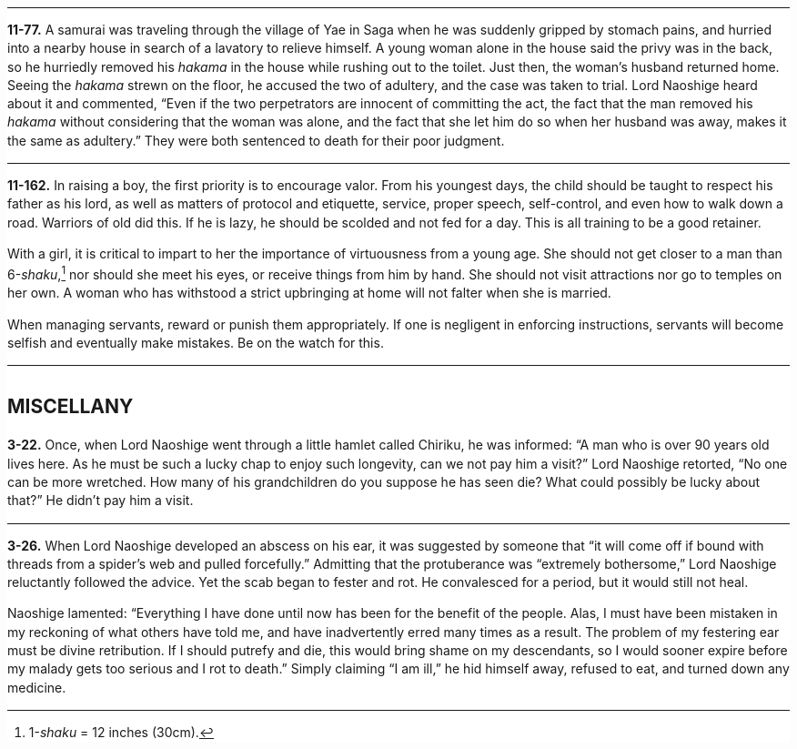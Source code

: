 

___________

**11-77.** A samurai was traveling through the village of Yae in Saga when he was suddenly gripped by stomach pains, and hurried into a nearby house in search of a lavatory to relieve himself. A young woman alone in the house said the privy was in the back, so he hurriedly removed his *hakama* in the house while rushing out to the toilet. Just then, the woman’s husband returned home. Seeing the *hakama* strewn on the floor, he accused the two of adultery, and the case was taken to trial. Lord Naoshige heard about it and commented, “Even if the two perpetrators are innocent of committing the act, the fact that the man removed his *hakama* without considering that the woman was alone, and the fact that she let him do so when her husband was away, makes it the same as adultery.” They were both sentenced to death for their poor judgment.

___________

**11-162.** In raising a boy, the first priority is to encourage valor. From his youngest days, the child should be taught to respect his father as his lord, as well as matters of protocol and etiquette, service, proper speech, self-control, and even how to walk down a road. Warriors of old did this. If he is lazy, he should be scolded and not fed for a day. This is all training to be a good retainer.

With a girl, it is critical to impart to her the importance of virtuousness from a young age. She should not get closer to a man than 6-*shaku*,[^402] nor should she meet his eyes, or receive things from him by hand. She should not visit attractions nor go to temples on her own. A woman who has withstood a strict upbringing at home will not falter when she is married.

[^402]: 1-*shaku* = 12 inches \(30cm\).




When managing servants, reward or punish them appropriately. If one is negligent in enforcing instructions, servants will become selfish and eventually make mistakes. Be on the watch for this.

****





## MISCELLANY

**3-22.** Once, when Lord Naoshige went through a little hamlet called Chiriku, he was informed: “A man who is over 90 years old lives here. As he must be such a lucky chap to enjoy such longevity, can we not pay him a visit?” Lord Naoshige retorted, “No one can be more wretched. How many of his grandchildren do you suppose he has seen die? What could possibly be lucky about that?” He didn’t pay him a visit.

___________

**3-26.** When Lord Naoshige developed an abscess on his ear, it was suggested by someone that “it will come off if bound with threads from a spider’s web and pulled forcefully.” Admitting that the protuberance was “extremely bothersome,” Lord Naoshige reluctantly followed the advice. Yet the scab began to fester and rot. He convalesced for a period, but it would still not heal.

Naoshige lamented: “Everything I have done until now has been for the benefit of the people. Alas, I must have been mistaken in my reckoning of what others have told me, and have inadvertently erred many times as a result. The problem of my festering ear must be divine retribution. If I should putrefy and die, this would bring shame on my descendants, so I would sooner expire before my malady gets too serious and I rot to death.” Simply claiming “I am ill,” he hid himself away, refused to eat, and turned down any medicine.


[^324]: *Giri* is an important concept that refers to the “obligation” to act in accordance with established social protocols. In the context of samurai, the concept referred mainly to their obligation of service to their liege lord, even if it meant sacrificing their lives in their enduring quest to repay the favor \(*on*\) bestowed upon them. In this example, Naoshige is referring to the sense of obligation to unrelated ancestors allied to the clan who helped forge the culture and ways of his beloved domain.
[^325]: Saitō Yōnosuke was a celebrated retainer of Nabeshima Naoshige who proved his martial prowess during the expeditions in Korea. Nevertheless, he appears to have been quite a problematic fellow in the ensuing peace of the Tokugawa period. Because of his brusque personality, he did not endear himself to many of his superiors, resulting in demotion and cuts to his stipend. A demonstration of his impetuousness can be seen in the following vignette, Book 3-17.
[^326]: The first daimyo of the Nabeshima domain and Katsushige’s father.
[^327]: The Saga Castle consisted of four citadels referred to as *ichi-no-maru, ni-no-maru, san-no-maru*, and *nishi-no-maru*.
[^328]: Hizen was the region that included the fiefs of Saga, Karatsu, Hirado, Ōmura, and Shimabara. In this context, Noashige is referring only to the Saga domain.
[^329]: Nabeshima Naoshige.
[^330]: “Shinano-no-Kami” was an honorable name for Nabeshima Katsushige, literally meaning “Lord of Shinano.”
[^331]: All of these men were elders.
[^332]: See Book 7-43 below.
[^333]: See Book 1-112.
[^334]: See footnote for Book 1-194.
[^335]: Records indicate that the third lord of the Ogi sub-domain, Nabeshima Mototake, was appointed as *gochisō-yaku*, or the official tasked with entertaining important visitors to Edo Castle, in 1692. This date is at odds with what is recorded in this section of *Hagakure*.
[^336]: See Book 1-101.
[^337]: See Book 2-129.
[^338]: Nabeshima Kaga-no-Kami Naoyoshi \(1623–1689\). Motoshige’s son, and second lord of the Ogi sub-domain.
[^339]: Nabeshima Kii-no-Kami Mototake \(1662–1713\).
[^340]: Distributed by Kumano Sanzan, the three major shrines \(Kumano Hongū Taisha Shrine, Kumano Hayatama Taisha Shrine, and Kumano Nachi Taisha Shrine\), these talismans were used for *kishōmon* \(sworn oath\) from the Heian period through to early modern times.
[^341]: See Book 2-129.
[^342]: Nabeshima Motoshige, founder of the Ogi sub-domain.
[^343]: Nabeshima Hizen-no-Kami Tadanao. Nabeshima Katsushige’s heir.
[^344]: In 1626.
[^345]: This section continues with exactly the same content as 4-49 regarding the four types of retainers.
[^346]: Tsunetomo’s nephew.
[^347]: Also referred to as Kaion.
[^348]: Nabeshima Tsunashige.
[^349]: Iwaki Nakamura domain.
[^350]: In Japan’s medieval period, the position of *yoriki* was to serve as an assistant to the lord or unit commanders during military campaigns. During the later Tokugawa period, however, *yoriki* were administrative assistants in governmental offices. This passage is referring to the former.
[^351]: Noto-no-Kami. A son of Ryūzōji Moriie.
[^352]: During the Shimabara Uprising \(1637–1638\).
[^353]: An inspector \(*o-metsuke*\).
[^354]: Twenty-eighth day of the second month, 1637.
[^355]: Tsunetomo’s half-brother.
[^356]: See Book 4-46.
[^357]: Jōchō’s nephew.
[^358]: A form of traditional Japanese comic theater usually performed as an intermission between acts in Noh performances.
[^359]: Son of Nakano Masayoshi, and Jōchō’s cousin.
[^360]: Also see Book 1-16.
[^361]: *Shudō*. See Book 1-180 and 181.
[^362]: Nabeshima Naozumi. Katsushige’s son, and a later lord of the Hasuike sub-domain.
[^363]: The Shimabara Uprising of 1637–1638.
[^364]: A major battle fought on July 30, 1570 near the Anegawa River in northern Ōmi Province \(now Shiga Prefecture\) between the allied armies of Oda Nobunaga and Tokugawa Ieyasu, who defeated the combined forces of Asai Nagamasa and Asakura Kagetake.
[^365]: Tsunetomo’s uncle.
[^366]: Nabeshima Naozumi \(1616–69\), the first daimyo of the Hizen Hasuike domain, and the fifth son of Nabeshima Katsushige.
[^367]: Nabeshima Ukon Naomori.
[^368]: Approximately 15 inches \(39cm\).
[^369]: A retainer of the Taku clan in Saga.
[^370]: Jōchō’s father.
[^371]: A warrior with the rank of *teakiyari*.
[^372]: Ikeda Mitsunaka \(1630–1694\), the first daimyo of the Inaba-no-Kuni Tottori domain.
[^374]: Baba Minō-no-Kami.
[^375]: Approximately 17–18 inches \(43–46cm\) and 12 inches \(30cm\) respectively.
[^376]: .A possible alternative in interpretation is to translate “attacking with” as “is being attacked with.”
[^377]: Nabeshima Kii-no-Kami Motoshige of the Ogi sub-domain.
[^378]: Traditional Japanese swordsmanship.
[^379]: 1581–1650. A celebrated master of swordsmanship in the early Edo period. A student of Yagyū Munenori.
[^380]: Yagyū Tajima-no-Kami Munenori.
[^381]: This is referring to the famous teaching in the Yagyū Shinkage-ryū school of swordsmanship, called *mutō-dori*. That is, to take the sword away from the opponent without cutting him down.
[^382]: Keien Myōyo.
[^384]: Nabeshima Naoshige’s new wife.
[^385]: 1570.
[^386]: It should read “Yokozō” Castle.
[^387]: In Kyushu, not to be confused with the city in modern-day Aichi Prefecture.
[^388]: Kanemaru Gun’uemon was a scribe.
[^389]: Nabeshima Masayuki.
[^390]: Daizen was ordered to guard the Edo residence at the time of the Shimabara Uprising, but disobeyed and went to the front.
[^391]: Nabeshima Naoshige’s mother-in-law. She was Ryūzōji Takanobu’s mother and remarried Naoshige’s father.
[^392]: This episode happened in 1697.
[^393]: See footnote for 3-1.
[^394]: Lord Hata’s vassal.
[^395]: See Book 2-136.
[^396]: In some versions of *Hagakure*, the character for “fault” or “wrong” \(非 = *hi*\) is used instead of “woman” \(婦 = *fu*\). This actually makes more sense as it contrasts with “reason”  
[^397]: Hyakutake Shima-no-Kami was respected as one of Ryūzōji Takanobu’s four greatest warriors.
[^398]: This is referring to the incident in which Ryūzōji Takanobu assassinated Kamochi Shigenami, lord of the Yanagawa castle, in 1581.
[^399]: Saga City.
[^400]: This was the battle in 1584 between Ryūzōji Takanobu and Shimazu Iehisa. The Ryūzōji forces were defeated, and Takanobu and Shima-no-Kami were killed in combat.
[^401]: Nabeshima Denbei Zōfusa.
[^403]: The practice called *gyakushu*, or “pre-emptive funeral,” was a Buddhist service conducted during an individual’s lifetime as a reminder of the transience of all things, and to pray for happiness after death.
[^404]: Nabeshima Motoshige.
[^405]: Motoshige’s second son, Nabeshima Naoaki.
[^406]: Nabeshima Shigemasa \(1571–1645\).
[^407]: Nabeshima Naoshige.
[^408]: Short-sword.
[^409]: Approximately 3 feet 3 inches \(1 meter\). 1-*shaku* = 12 inches \(30cm\); 1-*sun* = 1.[^2] inches \(3.[^03]cm\).
[^410]: The Tokugawa shogunate and domains restricted people from carrying swords and adopting surnames \(*myōji taitō*\). Although sword-carrying privileges and surnames were granted to select commoners by daimyo as a reward for praiseworthy service, their official status remained the same. Sometimes, samurai were forced to relinquish their status, and in such cases, the right of *myōji taitō* was renounced.
[^411]: He died on day three of the sixth month, 1618.
[^412]: See Book 2-68.
[^413]: One of the Nabeshima residences in Edo.
[^414]: Mawatari Ichinosuke and Fukushima Gorōzaemon.
[^415]: Also known as Hosokawa Fujitaka \(1534–1610\), Yūsai was a well-known daimyo and poet who served as a crucial go-between for the shogun Ashikaga Yoshiaki and Oda Nobunaga. When Nobunaga was assassinated in the Honnōji Incident of 1582, Yūsai went into retirement and passed on his domain \(Tango\) to his son, Hosokawa Tadaoki. After this, he became known as an authority on *waka*, and even instructed Toyotomi Hideyoshi \(1537–1598\) in classical Japanese poetry. He is also known for teaching Prince Hachijō Toshihito \(1579–1629\) the secret traditions of the tenth-century *Kokin-shū* anthology \(*Kokin-denju*\).
[^417]: The inference being that it was strictly prohibited for anybody to use arms in the shogun’s Edo Castle.
[^418]: Due to the *sankin-kōtai* system in which daimyo were obligated to leave their families in Edo as hostages, this was the first time that Tsunashige was able to visit the domain he was destined to lead. He was 21 years of age. See Book 1-194.
[^419]: The ships belonged to the English East India Company.
[^421]: *Essays in Idleness*, or *The Harvest of Leisure* is a well-known collection of Japanese essays or “random jottings” written by the monk Yoshida Kenkō between the years 1330 and 1332. *Azuma otoko* refers to men or warriors of the Eastern provinces who were known for being unpretentious and pragmatic.
[^423]: Katsushige was appointed as a construction official for the building of Edo Castle. See Book 1-201 regarding the sieges at Osaka Castle.
[^424]: Naridomi Hyōgonosuke Shigeyasu \(1560–1634\).
[^425]: During the Shimabara Uprising of 1637.